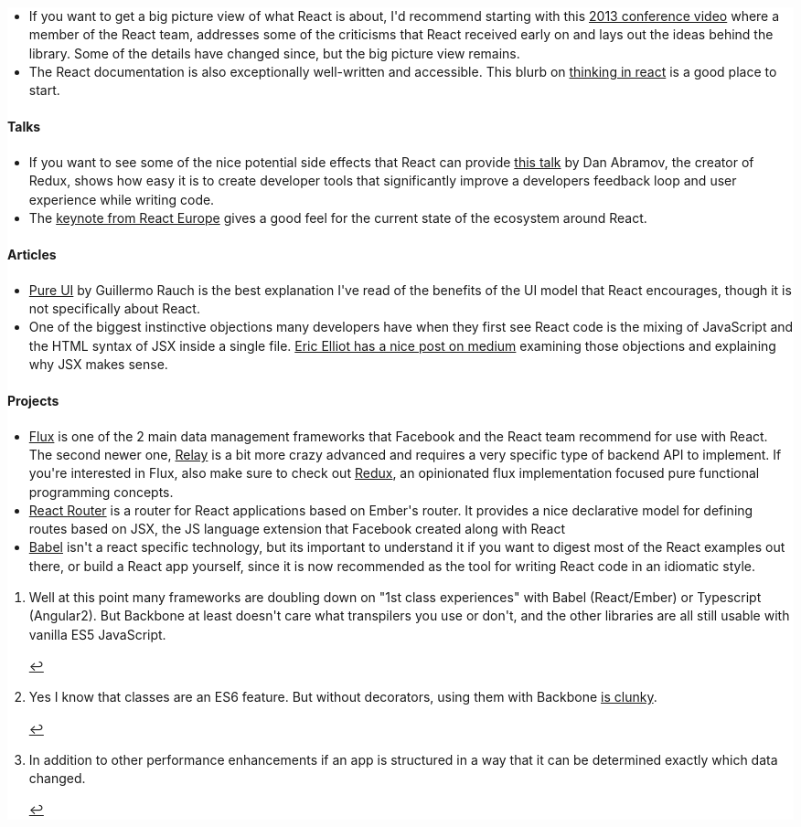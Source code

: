 - If you want to get a big picture view of what React is about, I'd recommend starting with this [2013 conference video](https://www.youtube.com/watch?v=x7cQ3mrcKaY) where a member of the React team, addresses some of the criticisms that React received early on and lays out the ideas behind the library.  Some of the details have changed since, but the big picture view remains.
- The React documentation is also exceptionally well-written and accessible.  This blurb on [thinking in react](http://facebook.github.io/react/docs/thinking-in-react.html) is a good place to start.

#### Talks

- If you want to see some of the nice potential side effects that React can provide [this talk](https://www.youtube.com/watch?v=xsSnOQynTHs) by Dan Abramov, the creator of Redux, shows how easy it is to create developer tools that significantly improve a developers feedback loop and user experience while writing code.
-  The [keynote from React Europe](https://www.youtube.com/watch?v=PAA9O4E1IM4) gives a good feel for the current state of the ecosystem around React.


#### Articles

- [Pure UI][pureui] by Guillermo Rauch is the best explanation I've read of the benefits of the UI model that React encourages, though it is not specifically about React.
- One of the biggest instinctive objections many developers have when they first see React code is the mixing of JavaScript and the HTML syntax of JSX inside a single file.  [Eric Elliot has a nice post on medium](https://medium.com/javascript-scene/jsx-looks-like-an-abomination-1c1ec351a918) examining those objections and explaining why JSX makes sense.

#### Projects

- [Flux](https://facebook.github.io/flux/) is one of the 2 main data management frameworks that Facebook and the React team recommend for use with React.  The second newer one, [Relay](https://facebook.github.io/relay/) is a bit more crazy advanced and requires a very specific type of backend API to implement.  If you're interested in Flux, also make sure to check out [Redux](https://github.com/rackt/redux), an opinionated flux implementation focused pure functional programming concepts.
- [React Router](https://github.com/rackt/react-router) is a router for React applications based on Ember's router.  It provides a nice declarative model for defining routes based on JSX, the JS language extension that Facebook created along with React
- [Babel](https://babeljs.io/) isn't a react specific technology, but its important to understand it if you want to digest most of the React examples out there, or build a React app yourself, since it is now recommended as the tool for writing React code in an idiomatic style.

<div class="footnotes">
<ol>
    <li class="footnote" id="fn:1">
        <p>
        Well at this point many frameworks are doubling down on "1st class experiences" with Babel (React/Ember) or Typescript (Angular2).  But Backbone at least doesn't care what transpilers you use or don't, and the other libraries are all still usable with vanilla ES5 JavaScript.
        </p>
        <a href="#fnref:1" title="return to article"> ↩</a></p>
    </li>
    <li class="footnote" id="fn:2">
        <p>
        Yes I know that classes are an ES6 feature.  But without decorators, using them with Backbone <a href="http://benmccormick.org/2015/07/06/backbone-and-es6-classes-revisited/">is clunky</a>.
        </p>
        <a href="#fnref:2" title="return to article"> ↩</a></p>
    </li>
        <li class="footnote" id="fn:3">
            <p>
            In addition to other performance enhancements if an app is structured in a way that it can be determined exactly which data changed.
            </p>
            <a href="#fnref:3" title="return to article"> ↩</a></p>
        </li>
</ol>
</div>

[react]: http://facebook.github.io/react/
[ember]: http://emberjs.com/
[marionette]: http://marionettejs.com/
[backbone]: http://backbonejs.org/
[complexmn]: http://benmccormick.org/2014/12/22/building-complex-layouts-with-marionette-js/
[webcomponents]: http://webcomponents.org/
[es7backbone]: http://benmccormick.org/2015/07/06/backbone-and-es6-classes-revisited/
[pureui]: http://rauchg.com/2015/pure-ui/
[cycle]: http://cycle.js.org/
[om]: https://github.com/omcljs/om
[rxjs]: https://github.com/Reactive-Extensions/RxJS
[webpack]: https://webpack.github.io/
[browserify]: http://browserify.org/
[coffeescript]: http://coffeescript.org/